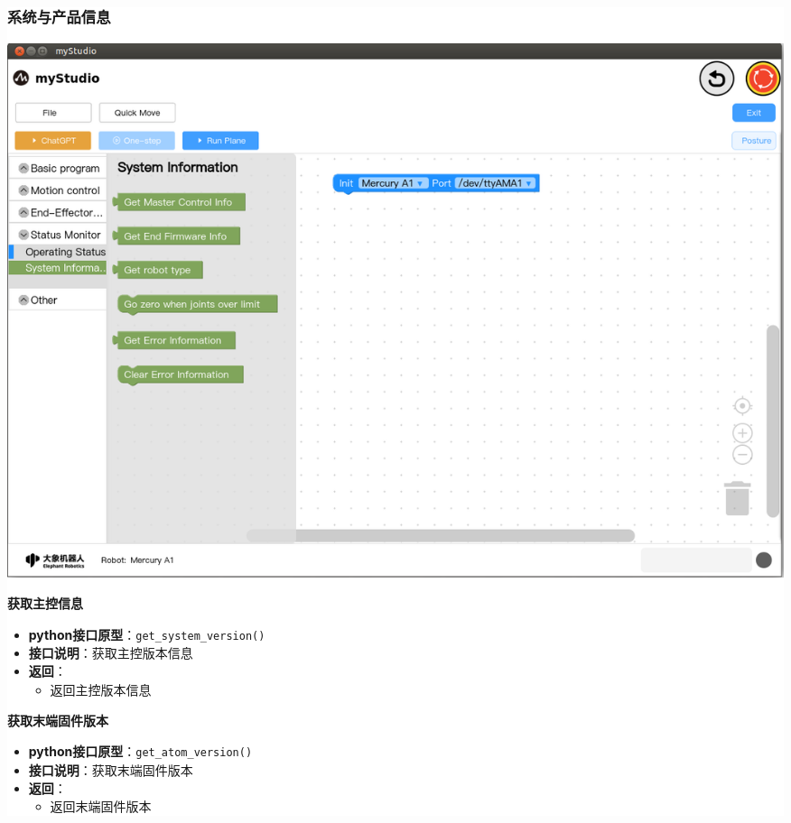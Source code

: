 







### 系统与产品信息

![](..\resources\1-blockly\images\api\system_info.png)



**获取主控信息**

- **python接口原型**：`get_system_version()`
- **接口说明**：获取主控版本信息
- **返回**：
  - 返回主控版本信息



**获取末端固件版本**

- **python接口原型**：`get_atom_version()`
- **接口说明**：获取末端固件版本
- **返回**：
  - 返回末端固件版本
